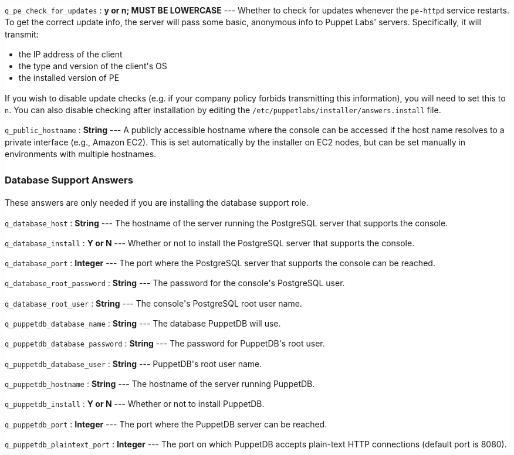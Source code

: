 `q_pe_check_for_updates`
: **y or n; MUST BE LOWERCASE** --- Whether to check for updates whenever the `pe-httpd` service restarts. To get the correct update info, the server will pass some basic, anonymous info to Puppet Labs' servers. Specifically, it will transmit:

  * the IP address of the client
  * the type and version of the client's OS
  * the installed version of PE

  If you wish to disable update checks (e.g. if your company policy forbids transmitting this information), you will need to set this to `n`. You can also disable checking after installation by editing the `/etc/puppetlabs/installer/answers.install` file.
  
  `q_public_hostname` 
: **String** ---   A publicly accessible hostname where the console can be accessed if the host name resolves  to a private interface (e.g., Amazon EC2). This is set automatically by the installer on EC2 nodes, but can be set manually in environments with multiple hostnames.


### Database Support Answers

These answers are only needed if you are installing the database support role.

`q_database_host`
: **String** --- The hostname of the server running the PostgreSQL server that supports the console.

`q_database_install`
: **Y or N** --- Whether or not to install the PostgreSQL server that supports the console.

`q_database_port`
: **Integer** --- The port where the PostgreSQL server that supports the console can be reached.

`q_database_root_password`
: **String** --- The password for the console's PostgreSQL user.

`q_database_root_user`
: **String** --- The console's PostgreSQL root user name.

`q_puppetdb_database_name`
: **String** --- The database PuppetDB will use.

`q_puppetdb_database_password`
: **String** --- The password for PuppetDB's root user.

`q_puppetdb_database_user`
: **String** --- PuppetDB's root user name.

`q_puppetdb_hostname`
: **String** --- The hostname of the server running PuppetDB.

`q_puppetdb_install`
: **Y or N** --- Whether or not to install PuppetDB.

`q_puppetdb_port`
: **Integer** --- The port where the PuppetDB server can be reached.

`q_puppetdb_plaintext_port`
: **Integer** --- The port on which PuppetDB accepts plain-text HTTP connections (default port is 8080).

